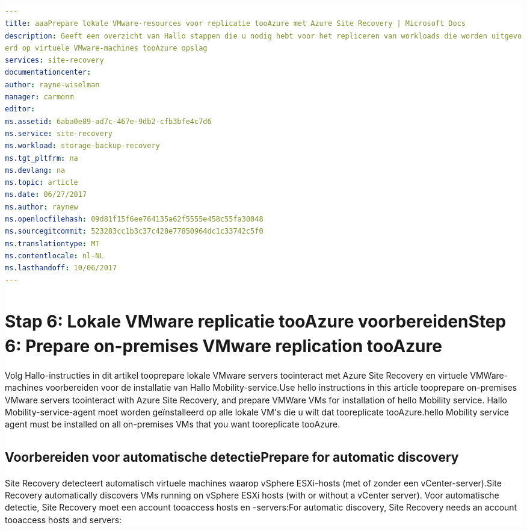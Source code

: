 ```yaml
---
title: aaaPrepare lokale VMware-resources voor replicatie tooAzure met Azure Site Recovery | Microsoft Docs
description: Geeft een overzicht van Hallo stappen die u nodig hebt voor het repliceren van workloads die worden uitgevoerd op virtuele VMware-machines tooAzure opslag
services: site-recovery
documentationcenter: 
author: rayne-wiselman
manager: carmonm
editor: 
ms.assetid: 6aba0e89-ad7c-467e-9db2-cfb3bfe4c7d6
ms.service: site-recovery
ms.workload: storage-backup-recovery
ms.tgt_pltfrm: na
ms.devlang: na
ms.topic: article
ms.date: 06/27/2017
ms.author: raynew
ms.openlocfilehash: 09d81f15f6ee764135a62f5555e458c55fa30048
ms.sourcegitcommit: 523283cc1b3c37c428e77850964dc1c33742c5f0
ms.translationtype: MT
ms.contentlocale: nl-NL
ms.lasthandoff: 10/06/2017
---
```

# <a name="step-6-prepare-on-premises-vmware-replication-tooazure"></a><span data-ttu-id="bf45a-103">Stap 6: Lokale VMware replicatie tooAzure voorbereiden</span><span class="sxs-lookup"><span data-stu-id="bf45a-103">Step 6: Prepare on-premises VMware replication tooAzure</span></span>

<span data-ttu-id="bf45a-104">Volg Hallo-instructies in dit artikel tooprepare lokale VMware servers toointeract met Azure Site Recovery en virtuele VMWare-machines voorbereiden voor de installatie van Hallo Mobility-service.</span><span class="sxs-lookup"><span data-stu-id="bf45a-104">Use hello instructions in this article tooprepare on-premises VMware servers toointeract with Azure Site Recovery, and prepare VMWare VMs for installation of hello Mobility service.</span></span> <span data-ttu-id="bf45a-105">Hallo Mobility-service-agent moet worden geïnstalleerd op alle lokale VM's die u wilt dat tooreplicate tooAzure.</span><span class="sxs-lookup"><span data-stu-id="bf45a-105">hello Mobility service agent must be installed on all on-premises VMs that you want tooreplicate tooAzure.</span></span>

## <a name="prepare-for-automatic-discovery"></a><span data-ttu-id="bf45a-106">Voorbereiden voor automatische detectie</span><span class="sxs-lookup"><span data-stu-id="bf45a-106">Prepare for automatic discovery</span></span>

<span data-ttu-id="bf45a-107">Site Recovery detecteert automatisch virtuele machines waarop vSphere ESXi-hosts (met of zonder een vCenter-server).</span><span class="sxs-lookup"><span data-stu-id="bf45a-107">Site Recovery automatically discovers VMs running on vSphere ESXi hosts (with or without a vCenter server).</span></span> <span data-ttu-id="bf45a-108">Voor automatische detectie, Site Recovery moet een account tooaccess hosts en -servers:</span><span class="sxs-lookup"><span data-stu-id="bf45a-108">For automatic discovery, Site Recovery needs an account tooaccess hosts and servers:</span></span>
